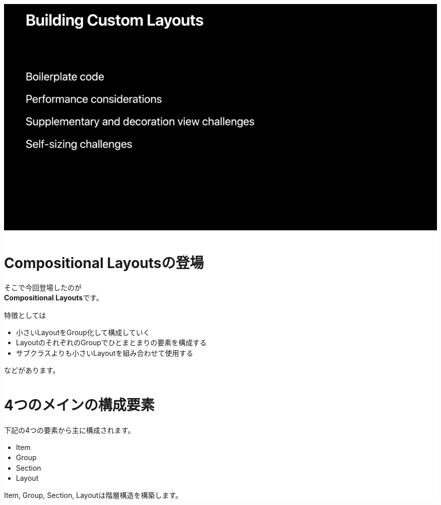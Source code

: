 <img width="1494" alt="スクリーンショット 2019-06-15 17.44.49.png" src="/image/51842825-b984-5b35-7cd2-ab2ef148e561.png">  
  
# Compositional Layoutsの登場  
  
そこで今回登場したのが  
**Compositional Layouts**です。  
  
特徴としては  
  
- 小さいLayoutをGroup化して構成していく  
- LayoutのそれぞれのGroupでひとまとまりの要素を構成する  
- サブクラスよりも小さいLayoutを組み合わせて使用する  
  
などがあります。  
  
# 4つのメインの構成要素  
  
下記の4つの要素から主に構成されます。  
  
- Item  
- Group  
- Section  
- Layout  
  
Item, Group, Section, Layoutは階層構造を構築します。  
  